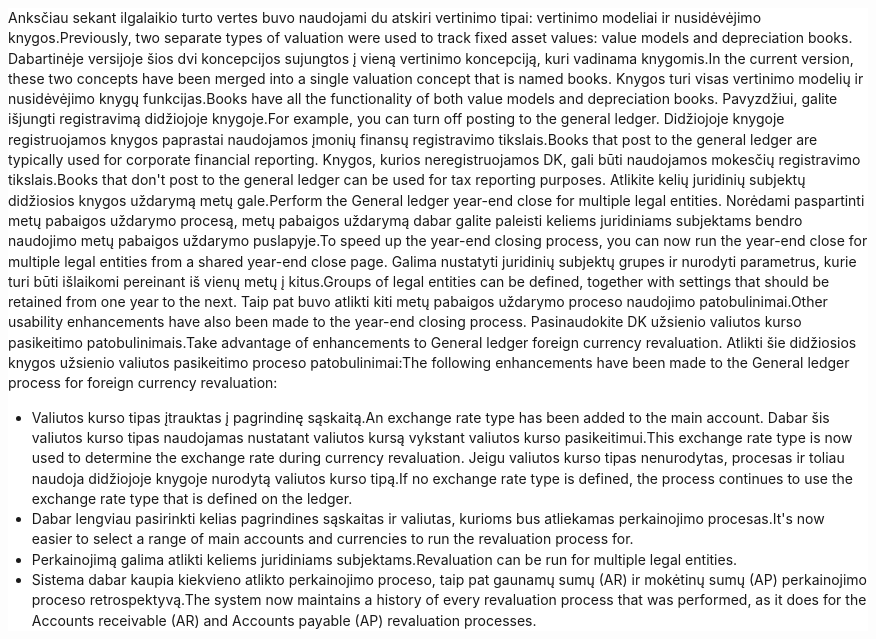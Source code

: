 <td><span data-ttu-id="1151b-234">Anksčiau sekant ilgalaikio turto vertes buvo naudojami du atskiri vertinimo tipai: vertinimo modeliai ir nusidėvėjimo knygos.</span><span class="sxs-lookup"><span data-stu-id="1151b-234">Previously, two separate types of valuation were used to track fixed asset values: value models and depreciation books.</span></span> <span data-ttu-id="1151b-235">Dabartinėje versijoje šios dvi koncepcijos sujungtos į vieną vertinimo koncepciją, kuri vadinama knygomis.</span><span class="sxs-lookup"><span data-stu-id="1151b-235">In the current version, these two concepts have been merged into a single valuation concept that is named books.</span></span> <span data-ttu-id="1151b-236">Knygos turi visas vertinimo modelių ir nusidėvėjimo knygų funkcijas.</span><span class="sxs-lookup"><span data-stu-id="1151b-236">Books have all the functionality of both value models and depreciation books.</span></span> <span data-ttu-id="1151b-237">Pavyzdžiui, galite išjungti registravimą didžiojoje knygoje.</span><span class="sxs-lookup"><span data-stu-id="1151b-237">For example, you can turn off posting to the general ledger.</span></span> <span data-ttu-id="1151b-238">Didžiojoje knygoje registruojamos knygos paprastai naudojamos įmonių finansų registravimo tikslais.</span><span class="sxs-lookup"><span data-stu-id="1151b-238">Books that post to the general ledger are typically used for corporate financial reporting.</span></span> <span data-ttu-id="1151b-239">Knygos, kurios neregistruojamos DK, gali būti naudojamos mokesčių registravimo tikslais.</span><span class="sxs-lookup"><span data-stu-id="1151b-239">Books that don't post to the general ledger can be used for tax reporting purposes.</span></span></td>
</tr>
<tr>
<td><span data-ttu-id="1151b-240">Atlikite kelių juridinių subjektų didžiosios knygos uždarymą metų gale.</span><span class="sxs-lookup"><span data-stu-id="1151b-240">Perform the General ledger year-end close for multiple legal entities.</span></span></td>
<td><span data-ttu-id="1151b-241">Norėdami paspartinti metų pabaigos uždarymo procesą, metų pabaigos uždarymą dabar galite paleisti keliems juridiniams subjektams bendro naudojimo metų pabaigos uždarymo puslapyje.</span><span class="sxs-lookup"><span data-stu-id="1151b-241">To speed up the year-end closing process, you can now run the year-end close for multiple legal entities from a shared year-end close page.</span></span> <span data-ttu-id="1151b-242">Galima nustatyti juridinių subjektų grupes ir nurodyti parametrus, kurie turi būti išlaikomi pereinant iš vienų metų į kitus.</span><span class="sxs-lookup"><span data-stu-id="1151b-242">Groups of legal entities can be defined, together with settings that should be retained from one year to the next.</span></span> <span data-ttu-id="1151b-243">Taip pat buvo atlikti kiti metų pabaigos uždarymo proceso naudojimo patobulinimai.</span><span class="sxs-lookup"><span data-stu-id="1151b-243">Other usability enhancements have also been made to the year-end closing process.</span></span></td>
</tr>
<tr>
<td><span data-ttu-id="1151b-244">Pasinaudokite DK užsienio valiutos kurso pasikeitimo patobulinimais.</span><span class="sxs-lookup"><span data-stu-id="1151b-244">Take advantage of enhancements to General ledger foreign currency revaluation.</span></span></td>
<td><span data-ttu-id="1151b-245">Atlikti šie didžiosios knygos užsienio valiutos pasikeitimo proceso patobulinimai:</span><span class="sxs-lookup"><span data-stu-id="1151b-245">The following enhancements have been made to the General ledger process for foreign currency revaluation:</span></span>
<ul>
<li><span data-ttu-id="1151b-246">Valiutos kurso tipas įtrauktas į pagrindinę sąskaitą.</span><span class="sxs-lookup"><span data-stu-id="1151b-246">An exchange rate type has been added to the main account.</span></span> <span data-ttu-id="1151b-247">Dabar šis valiutos kurso tipas naudojamas nustatant valiutos kursą vykstant valiutos kurso pasikeitimui.</span><span class="sxs-lookup"><span data-stu-id="1151b-247">This exchange rate type is now used to determine the exchange rate during currency revaluation.</span></span> <span data-ttu-id="1151b-248">Jeigu valiutos kurso tipas nenurodytas, procesas ir toliau naudoja didžiojoje knygoje nurodytą valiutos kurso tipą.</span><span class="sxs-lookup"><span data-stu-id="1151b-248">If no exchange rate type is defined, the process continues to use the exchange rate type that is defined on the ledger.</span></span></li>
<li><span data-ttu-id="1151b-249">Dabar lengviau pasirinkti kelias pagrindines sąskaitas ir valiutas, kurioms bus atliekamas perkainojimo procesas.</span><span class="sxs-lookup"><span data-stu-id="1151b-249">It's now easier to select a range of main accounts and currencies to run the revaluation process for.</span></span></li>
<li><span data-ttu-id="1151b-250">Perkainojimą galima atlikti keliems juridiniams subjektams.</span><span class="sxs-lookup"><span data-stu-id="1151b-250">Revaluation can be run for multiple legal entities.</span></span></li>
<li><span data-ttu-id="1151b-251">Sistema dabar kaupia kiekvieno atlikto perkainojimo proceso, taip pat gaunamų sumų (AR) ir mokėtinų sumų (AP) perkainojimo proceso retrospektyvą.</span><span class="sxs-lookup"><span data-stu-id="1151b-251">The system now maintains a history of every revaluation process that was performed, as it does for the Accounts receivable (AR) and Accounts payable (AP) revaluation processes.</span></span></li>